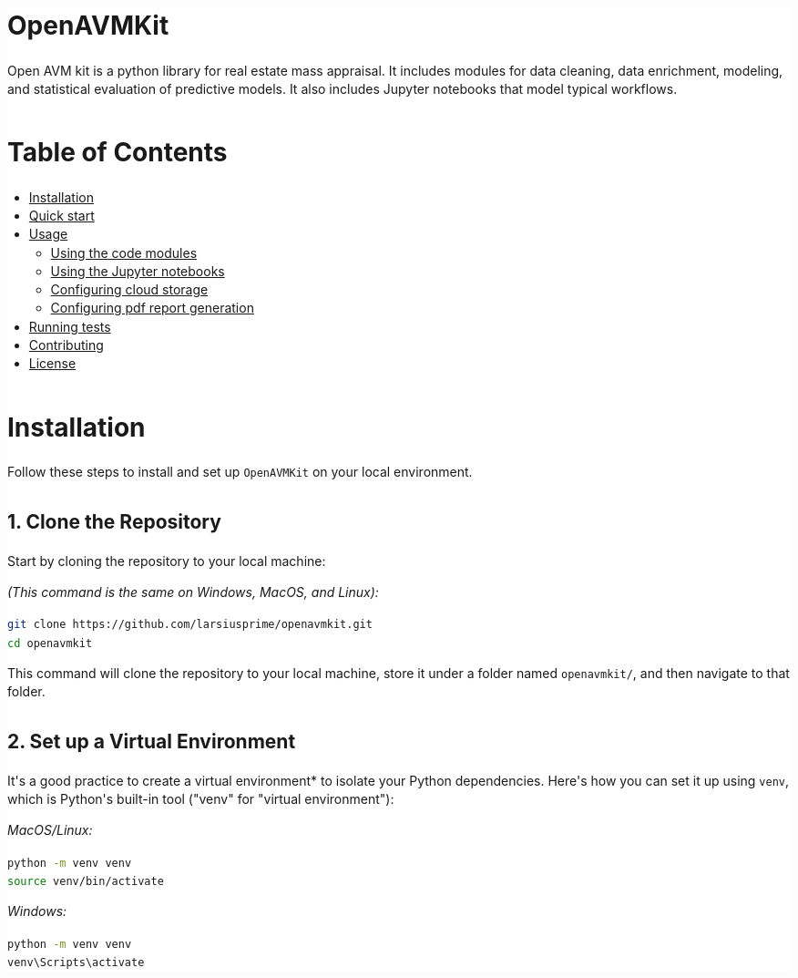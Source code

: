 # OpenAVMKit

Open AVM kit is a python library for real estate mass appraisal. It includes modules for data cleaning, data enrichment, modeling, and statistical evaluation of predictive models. It also includes Jupyter notebooks that model typical workflows.

# Table of Contents

- [Installation](#installation)
- [Quick start](#quick-start)
- [Usage](#usage)
  - [Using the code modules](#using-the-code-modules)
  - [Using the Jupyter notebooks](#using-the-jupyter-notebooks)
  - [Configuring cloud storage](#configuring-cloud-storage)
  - [Configuring pdf report generation](#configuring-pdf-report-generation)
- [Running tests](#running-tests)
- [Contributing](CONTRIBUTING.md)
- [License](LICENSE)

# Installation

Follow these steps to install and set up `OpenAVMKit` on your local environment.

## 1. Clone the Repository

Start by cloning the repository to your local machine:

_(This command is the same on Windows, MacOS, and Linux):_
```bash
git clone https://github.com/larsiusprime/openavmkit.git
cd openavmkit
```

This command will clone the repository to your local machine, store it under a folder named `openavmkit/`, and then navigate to that folder.

## 2. Set up a Virtual Environment

It's a good practice to create a virtual environment* to isolate your Python dependencies. Here's how you can set it up using `venv`, which is Python's built-in tool ("venv" for "virtual environment"):

_MacOS/Linux:_
```bash
python -m venv venv
source venv/bin/activate
```

_Windows:_
```bash
python -m venv venv
venv\Scripts\activate
```
